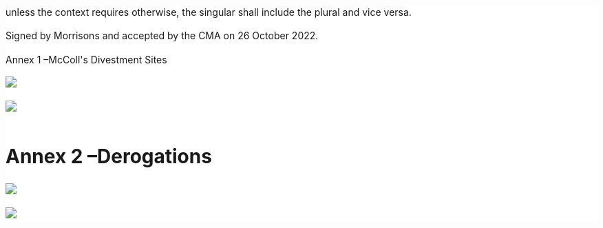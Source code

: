 unless the context requires otherwise, the singular shall include the plural and vice versa.

Signed by Morrisons and accepted by the CMA on 26 October 2022.

Annex 1 –McColl's Divestment Sites

![](/tmp/e8dc819a-f757-42ab-a761-7566109cd5b4/images/61a68767f1bccc3752ddb52fa5e7f4e27c3fef9311e88ea4093aa290614aef83.jpg)

![](/tmp/e8dc819a-f757-42ab-a761-7566109cd5b4/images/6b6e7211fed62a36715f2c44f27987d76c2180bafbe7c81bd8f954cb6cf4e2b6.jpg)

# Annex 2 –Derogations

![](/tmp/e8dc819a-f757-42ab-a761-7566109cd5b4/images/b3c7854b3833d055b49bfa8d1aa66e30ce3d81f1e87fd28562d97f5073d1af2c.jpg)

![](/tmp/e8dc819a-f757-42ab-a761-7566109cd5b4/images/9f9dd2740ae22fcc14d03b8b9d699a78a7776a0740c37aa29d025b37f69e4e3a.jpg)